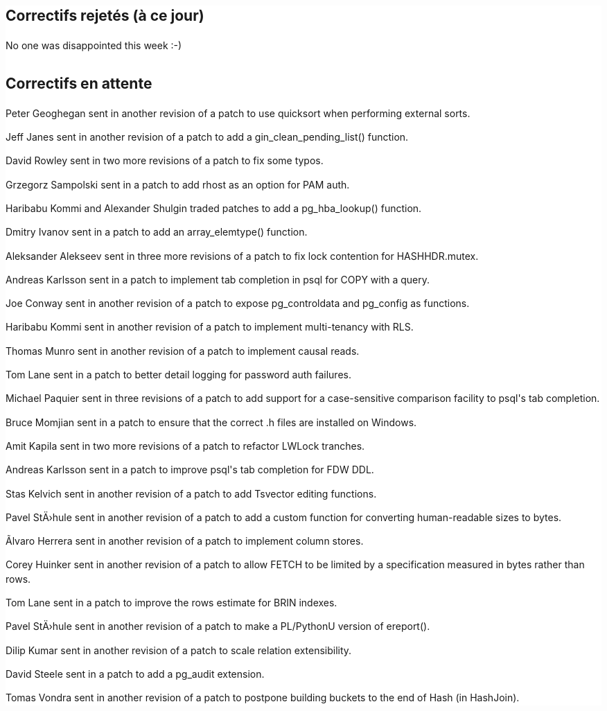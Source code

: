 </ul>

<h2>Correctifs rejet&eacute;s (&agrave; ce jour)</h2>

<p>No one was disappointed this week :-)</p>

<h2>Correctifs en attente</h2>

<p>Peter Geoghegan sent in another revision of a patch to use quicksort when performing external sorts.</p>

<p>Jeff Janes sent in another revision of a patch to add a gin_clean_pending_list() function.</p>

<p>David Rowley sent in two more revisions of a patch to fix some typos.</p>

<p>Grzegorz Sampolski sent in a patch to add rhost as an option for PAM auth.</p>

<p>Haribabu Kommi and Alexander Shulgin traded patches to add a pg_hba_lookup() function.</p>

<p>Dmitry Ivanov sent in a patch to add an array_elemtype() function.</p>

<p>Aleksander Alekseev sent in three more revisions of a patch to fix lock contention for HASHHDR.mutex.</p>

<p>Andreas Karlsson sent in a patch to implement tab completion in psql for COPY with a query.</p>

<p>Joe Conway sent in another revision of a patch to expose pg_controldata and pg_config as functions.</p>

<p>Haribabu Kommi sent in another revision of a patch to implement multi-tenancy with RLS.</p>

<p>Thomas Munro sent in another revision of a patch to implement causal reads.</p>

<p>Tom Lane sent in a patch to better detail logging for password auth failures.</p>

<p>Michael Paquier sent in three revisions of a patch to add support for a case-sensitive comparison facility to psql's tab completion.</p>

<p>Bruce Momjian sent in a patch to ensure that the correct .h files are installed on Windows.</p>

<p>Amit Kapila sent in two more revisions of a patch to refactor LWLock tranches.</p>

<p>Andreas Karlsson sent in a patch to improve psql's tab completion for FDW DDL.</p>

<p>Stas Kelvich sent in another revision of a patch to add Tsvector editing functions.</p>

<p>Pavel St&Auml;&rsaquo;hule sent in another revision of a patch to add a custom function for converting human-readable sizes to bytes.</p>

<p>&Atilde;lvaro Herrera sent in another revision of a patch to implement column stores.</p>

<p>Corey Huinker sent in another revision of a patch to allow FETCH to be limited by a specification measured in bytes rather than rows.</p>

<p>Tom Lane sent in a patch to improve the rows estimate for BRIN indexes.</p>

<p>Pavel St&Auml;&rsaquo;hule sent in another revision of a patch to make a PL/PythonU version of ereport().</p>

<p>Dilip Kumar sent in another revision of a patch to scale relation extensibility.</p>

<p>David Steele sent in a patch to add a pg_audit extension.</p>

<p>Tomas Vondra sent in another revision of a patch to postpone building buckets to the end of Hash (in HashJoin).</p>

